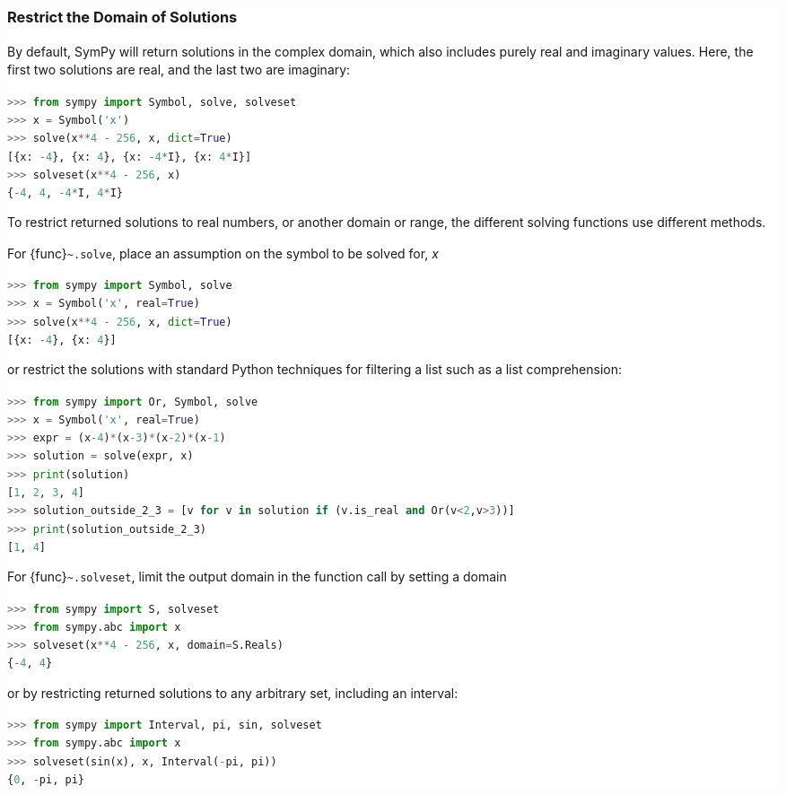 ### Restrict the Domain of Solutions

By default, SymPy will return solutions in the complex domain, which also
includes purely real and imaginary values. Here, the first two solutions are
real, and the last two are imaginary:

```py
>>> from sympy import Symbol, solve, solveset
>>> x = Symbol('x')
>>> solve(x**4 - 256, x, dict=True)
[{x: -4}, {x: 4}, {x: -4*I}, {x: 4*I}]
>>> solveset(x**4 - 256, x)
{-4, 4, -4*I, 4*I}
```

To restrict returned solutions to real numbers, or another domain or range, the
different solving functions use different methods.

For {func}`~.solve`, place an assumption on the symbol to be solved for, $x$

```py
>>> from sympy import Symbol, solve
>>> x = Symbol('x', real=True)
>>> solve(x**4 - 256, x, dict=True)
[{x: -4}, {x: 4}]
```

or restrict the solutions with standard Python techniques for filtering a list
such as a list comprehension:

```py
>>> from sympy import Or, Symbol, solve
>>> x = Symbol('x', real=True)
>>> expr = (x-4)*(x-3)*(x-2)*(x-1)
>>> solution = solve(expr, x)
>>> print(solution)
[1, 2, 3, 4]
>>> solution_outside_2_3 = [v for v in solution if (v.is_real and Or(v<2,v>3))]
>>> print(solution_outside_2_3)
[1, 4]
```

For {func}`~.solveset`, limit the output domain in the function call by setting
a domain

```py
>>> from sympy import S, solveset
>>> from sympy.abc import x
>>> solveset(x**4 - 256, x, domain=S.Reals)
{-4, 4}
```

or by restricting returned solutions to any arbitrary set, including an
interval:

```py
>>> from sympy import Interval, pi, sin, solveset
>>> from sympy.abc import x
>>> solveset(sin(x), x, Interval(-pi, pi))
{0, -pi, pi}
```

